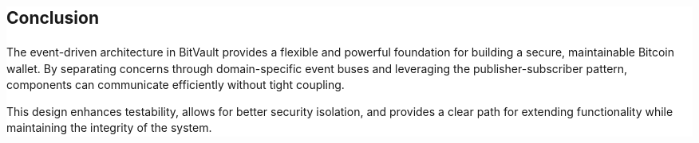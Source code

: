 ## Conclusion

The event-driven architecture in BitVault provides a flexible and powerful foundation for building a secure, maintainable Bitcoin wallet. By separating concerns through domain-specific event buses and leveraging the publisher-subscriber pattern, components can communicate efficiently without tight coupling.

This design enhances testability, allows for better security isolation, and provides a clear path for extending functionality while maintaining the integrity of the system. 